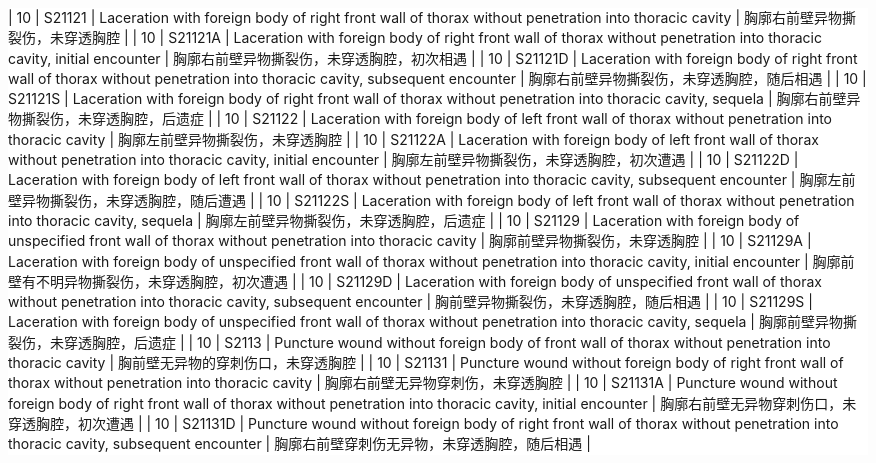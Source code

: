 | 10        | S21121    | Laceration with foreign body of right front wall of thorax without penetration into thoracic cavity                                    | 胸廓右前壁异物撕裂伤，未穿透胸腔                          |
| 10        | S21121A   | Laceration with foreign body of right front wall of thorax without penetration into thoracic cavity, initial encounter                 | 胸廓右前壁异物撕裂伤，未穿透胸腔，初次相遇                     |
| 10        | S21121D   | Laceration with foreign body of right front wall of thorax without penetration into thoracic cavity, subsequent encounter              | 胸廓右前壁异物撕裂伤，未穿透胸腔，随后相遇                     |
| 10        | S21121S   | Laceration with foreign body of right front wall of thorax without penetration into thoracic cavity, sequela                           | 胸廓右前壁异物撕裂伤，未穿透胸腔，后遗症                      |
| 10        | S21122    | Laceration with foreign body of left front wall of thorax without penetration into thoracic cavity                                     | 胸廓左前壁异物撕裂伤，未穿透胸腔                          |
| 10        | S21122A   | Laceration with foreign body of left front wall of thorax without penetration into thoracic cavity, initial encounter                  | 胸廓左前壁异物撕裂伤，未穿透胸腔，初次遭遇                     |
| 10        | S21122D   | Laceration with foreign body of left front wall of thorax without penetration into thoracic cavity, subsequent encounter               | 胸廓左前壁异物撕裂伤，未穿透胸腔，随后遭遇                     |
| 10        | S21122S   | Laceration with foreign body of left front wall of thorax without penetration into thoracic cavity, sequela                            | 胸廓左前壁异物撕裂伤，未穿透胸腔，后遗症                      |
| 10        | S21129    | Laceration with foreign body of unspecified front wall of thorax without penetration into thoracic cavity                              | 胸廓前壁异物撕裂伤，未穿透胸腔                           |
| 10        | S21129A   | Laceration with foreign body of unspecified front wall of thorax without penetration into thoracic cavity, initial encounter           | 胸廓前壁有不明异物撕裂伤，未穿透胸腔，初次遭遇                   |
| 10        | S21129D   | Laceration with foreign body of unspecified front wall of thorax without penetration into thoracic cavity, subsequent encounter        | 胸前壁异物撕裂伤，未穿透胸腔，随后相遇                       |
| 10        | S21129S   | Laceration with foreign body of unspecified front wall of thorax without penetration into thoracic cavity, sequela                     | 胸廓前壁异物撕裂伤，未穿透胸腔，后遗症                       |
| 10        | S2113     | Puncture wound without foreign body of front wall of thorax without penetration into thoracic cavity                                   | 胸前壁无异物的穿刺伤口，未穿透胸腔                         |
| 10        | S21131    | Puncture wound without foreign body of right front wall of thorax without penetration into thoracic cavity                             | 胸廓右前壁无异物穿刺伤，未穿透胸腔                         |
| 10        | S21131A   | Puncture wound without foreign body of right front wall of thorax without penetration into thoracic cavity, initial encounter          | 胸廓右前壁无异物穿刺伤口，未穿透胸腔，初次遭遇                   |
| 10        | S21131D   | Puncture wound without foreign body of right front wall of thorax without penetration into thoracic cavity, subsequent encounter       | 胸廓右前壁穿刺伤无异物，未穿透胸腔，随后相遇                    |
